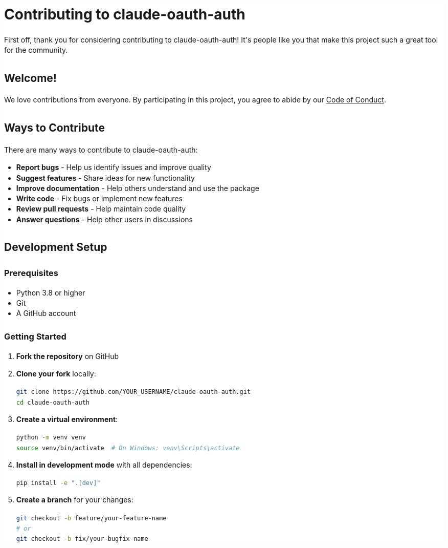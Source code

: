 # Contributing to claude-oauth-auth

First off, thank you for considering contributing to claude-oauth-auth! It's people like you that make this project such a great tool for the community.

## Welcome!

We love contributions from everyone. By participating in this project, you agree to abide by our [Code of Conduct](CODE_OF_CONDUCT.md).

## Ways to Contribute

There are many ways to contribute to claude-oauth-auth:

- **Report bugs** - Help us identify issues and improve quality
- **Suggest features** - Share ideas for new functionality
- **Improve documentation** - Help others understand and use the package
- **Write code** - Fix bugs or implement new features
- **Review pull requests** - Help maintain code quality
- **Answer questions** - Help other users in discussions

## Development Setup

### Prerequisites

- Python 3.8 or higher
- Git
- A GitHub account

### Getting Started

1. **Fork the repository** on GitHub

2. **Clone your fork** locally:
   ```bash
   git clone https://github.com/YOUR_USERNAME/claude-oauth-auth.git
   cd claude-oauth-auth
   ```

3. **Create a virtual environment**:
   ```bash
   python -m venv venv
   source venv/bin/activate  # On Windows: venv\Scripts\activate
   ```

4. **Install in development mode** with all dependencies:
   ```bash
   pip install -e ".[dev]"
   ```

5. **Create a branch** for your changes:
   ```bash
   git checkout -b feature/your-feature-name
   # or
   git checkout -b fix/your-bugfix-name
   ```
